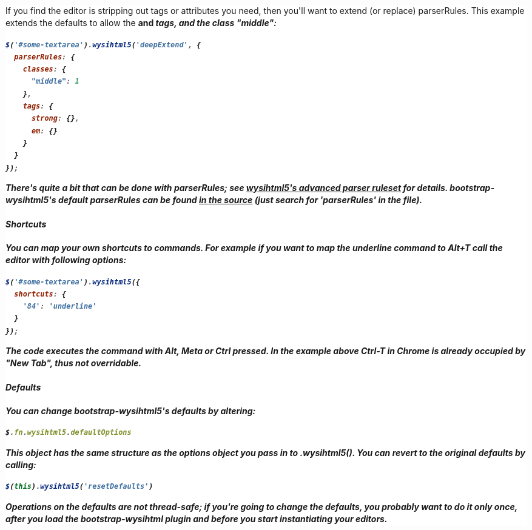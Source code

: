 If you find the editor is stripping out tags or attributes you need, then you'll want to extend (or replace) parserRules.  This example extends the defaults to allow the <code><strong></code> and <code><em></code> tags, and the class "middle":

```javascript
$('#some-textarea').wysihtml5('deepExtend', {
  parserRules: {
    classes: {
      "middle": 1
    },
    tags: {
      strong: {},
      em: {}
    }
  }
});
```

There's quite a bit that can be done with parserRules; see [wysihtml5's advanced parser ruleset](https://github.com/xing/wysihtml5/blob/master/parser_rules/advanced.js) for details.  bootstrap-wysihtml5's default parserRules can be found [in the source](https://github.com/jhollingworth/bootstrap-wysihtml5/blob/master/src/bootstrap-wysihtml5.js) (just search for 'parserRules' in the file).

#### Shortcuts

You can map your own shortcuts to commands. For example if you want to map the underline command to Alt+T call the editor with following options:

```javascript
$('#some-textarea').wysihtml5({
  shortcuts: {
    '84': 'underline'
  }
});
```

The code executes the command with Alt, Meta or Ctrl pressed. In the example above Ctrl-T in Chrome is already occupied by "New Tab", thus not overridable.

#### Defaults

You can change bootstrap-wysihtml5's defaults by altering:

```javascript
$.fn.wysihtml5.defaultOptions
```

This object has the same structure as the options object you pass in to .wysihtml5().  You can revert to the original defaults by calling:

```javascript
$(this).wysihtml5('resetDefaults') 
```

Operations on the defaults are not thread-safe; if you're going to change the defaults, you probably want to do it only once, after you load the bootstrap-wysihtml plugin and before you start instantiating your editors.

